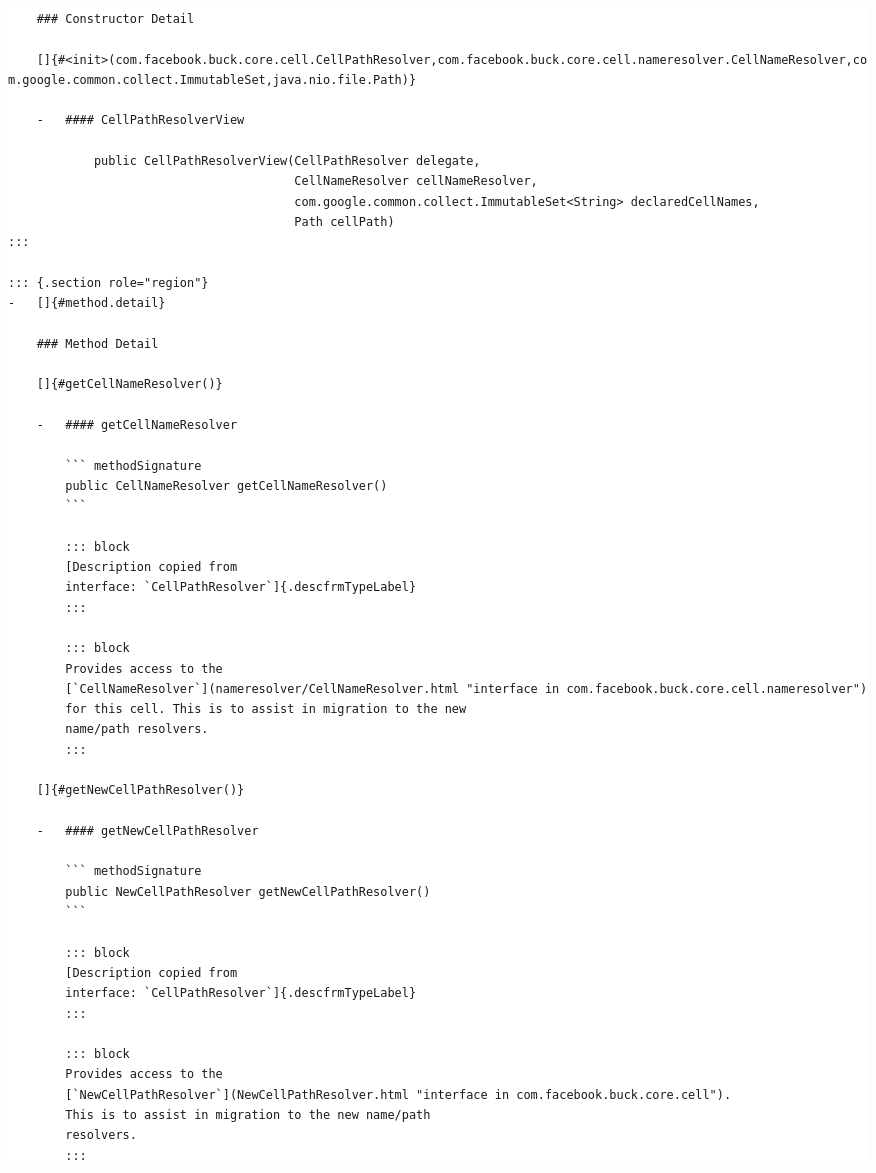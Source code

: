         ### Constructor Detail

        []{#<init>(com.facebook.buck.core.cell.CellPathResolver,com.facebook.buck.core.cell.nameresolver.CellNameResolver,com.google.common.collect.ImmutableSet,java.nio.file.Path)}

        -   #### CellPathResolverView

                public CellPathResolverView​(CellPathResolver delegate,
                                            CellNameResolver cellNameResolver,
                                            com.google.common.collect.ImmutableSet<String> declaredCellNames,
                                            Path cellPath)
    :::

    ::: {.section role="region"}
    -   []{#method.detail}

        ### Method Detail

        []{#getCellNameResolver()}

        -   #### getCellNameResolver

            ``` methodSignature
            public CellNameResolver getCellNameResolver()
            ```

            ::: block
            [Description copied from
            interface: `CellPathResolver`]{.descfrmTypeLabel}
            :::

            ::: block
            Provides access to the
            [`CellNameResolver`](nameresolver/CellNameResolver.html "interface in com.facebook.buck.core.cell.nameresolver")
            for this cell. This is to assist in migration to the new
            name/path resolvers.
            :::

        []{#getNewCellPathResolver()}

        -   #### getNewCellPathResolver

            ``` methodSignature
            public NewCellPathResolver getNewCellPathResolver()
            ```

            ::: block
            [Description copied from
            interface: `CellPathResolver`]{.descfrmTypeLabel}
            :::

            ::: block
            Provides access to the
            [`NewCellPathResolver`](NewCellPathResolver.html "interface in com.facebook.buck.core.cell").
            This is to assist in migration to the new name/path
            resolvers.
            :::
